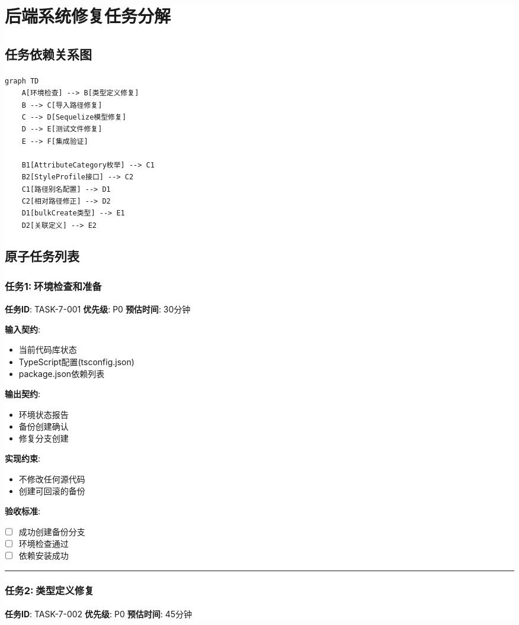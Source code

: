 # 后端系统修复任务分解

## 任务依赖关系图

```mermaid
graph TD
    A[环境检查] --> B[类型定义修复]
    B --> C[导入路径修复]
    C --> D[Sequelize模型修复]
    D --> E[测试文件修复]
    E --> F[集成验证]
    
    B1[AttributeCategory枚举] --> C1
    B2[StyleProfile接口] --> C2
    C1[路径别名配置] --> D1
    C2[相对路径修正] --> D2
    D1[bulkCreate类型] --> E1
    D2[关联定义] --> E2
```

## 原子任务列表

### 任务1: 环境检查和准备
**任务ID**: TASK-7-001
**优先级**: P0
**预估时间**: 30分钟

**输入契约**:
- 当前代码库状态
- TypeScript配置(tsconfig.json)
- package.json依赖列表

**输出契约**:
- 环境状态报告
- 备份创建确认
- 修复分支创建

**实现约束**:
- 不修改任何源代码
- 创建可回滚的备份

**验收标准**:
- [ ] 成功创建备份分支
- [ ] 环境检查通过
- [ ] 依赖安装成功

---

### 任务2: 类型定义修复
**任务ID**: TASK-7-002
**优先级**: P0
**预估时间**: 45分钟

